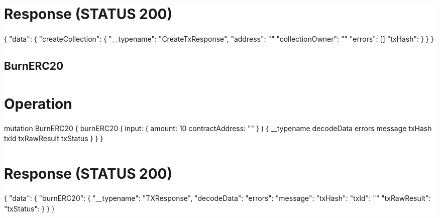# Response (STATUS 200)

{
"data": {
"createCollection": {
"\_\_typename": "CreateTxResponse",
"address": ""
"collectionOwner": ""
"errors": []
"txHash":
}
}
}

## BurnERC20

# Operation

mutation BurnERC20 {
burnERC20 (
input: {
amount: 10
contractAddress: ""
}
) {
\_\_typename
decodeData
errors
message
txHash
txId
txRawResult
txStatus
}
}
}

# Response (STATUS 200)

{
"data": {
"burnERC20": {
"\_\_typename": "TXResponse",
"decodeData":
"errors":
"message":
"txHash":
"txId": ""
"txRawResult":
"txStatus":
}
}
}
